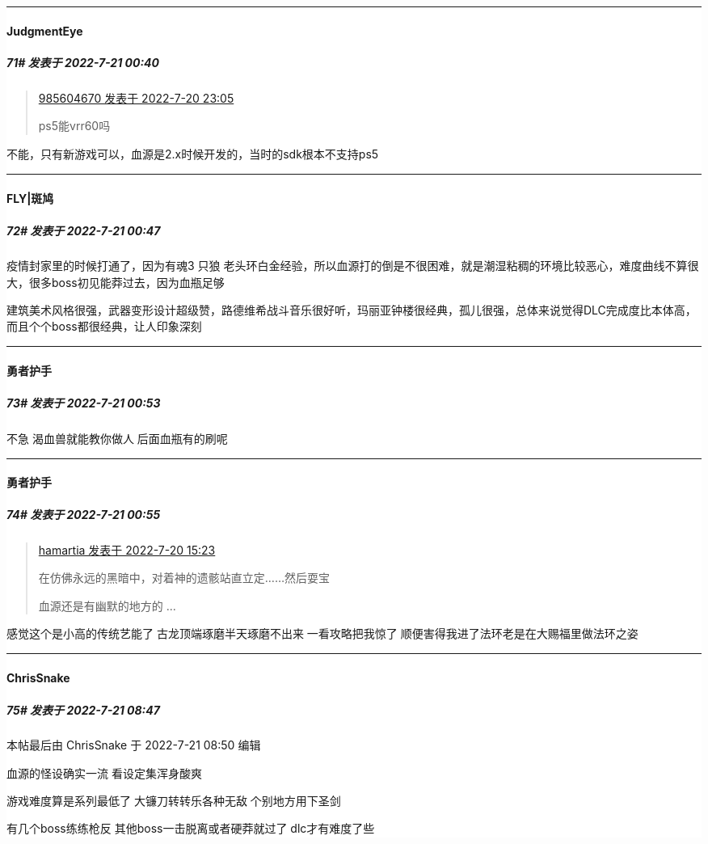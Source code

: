 *****

####  JudgmentEye  
##### 71#       发表于 2022-7-21 00:40

<blockquote><a href="httphttps://bbs.saraba1st.com/2b/forum.php?mod=redirect&amp;goto=findpost&amp;pid=56728323&amp;ptid=2082210" target="_blank">985604670 发表于 2022-7-20 23:05</a>

ps5能vrr60吗</blockquote>
不能，只有新游戏可以，血源是2.x时候开发的，当时的sdk根本不支持ps5



*****

####  FLY|斑鸠  
##### 72#       发表于 2022-7-21 00:47

疫情封家里的时候打通了，因为有魂3 只狼 老头环白金经验，所以血源打的倒是不很困难，就是潮湿粘稠的环境比较恶心，难度曲线不算很大，很多boss初见能莽过去，因为血瓶足够

建筑美术风格很强，武器变形设计超级赞，路德维希战斗音乐很好听，玛丽亚钟楼很经典，孤儿很强，总体来说觉得DLC完成度比本体高，而且个个boss都很经典，让人印象深刻



*****

####  勇者护手  
##### 73#       发表于 2022-7-21 00:53

不急 渴血兽就能教你做人 后面血瓶有的刷呢

*****

####  勇者护手  
##### 74#       发表于 2022-7-21 00:55

<blockquote><a href="httphttps://bbs.saraba1st.com/2b/forum.php?mod=redirect&amp;goto=findpost&amp;pid=56722433&amp;ptid=2082210" target="_blank">hamartia 发表于 2022-7-20 15:23</a>

在仿佛永远的黑暗中，对着神的遗骸站直立定……然后耍宝

血源还是有幽默的地方的 ...</blockquote>
感觉这个是小高的传统艺能了 古龙顶端琢磨半天琢磨不出来 一看攻略把我惊了 顺便害得我进了法环老是在大赐福里做法环之姿



*****

####  ChrisSnake  
##### 75#       发表于 2022-7-21 08:47

 本帖最后由 ChrisSnake 于 2022-7-21 08:50 编辑 

血源的怪设确实一流 看设定集浑身酸爽

游戏难度算是系列最低了 大镰刀转转乐各种无敌 个别地方用下圣剑

有几个boss练练枪反 其他boss一击脱离或者硬莽就过了 dlc才有难度了些
